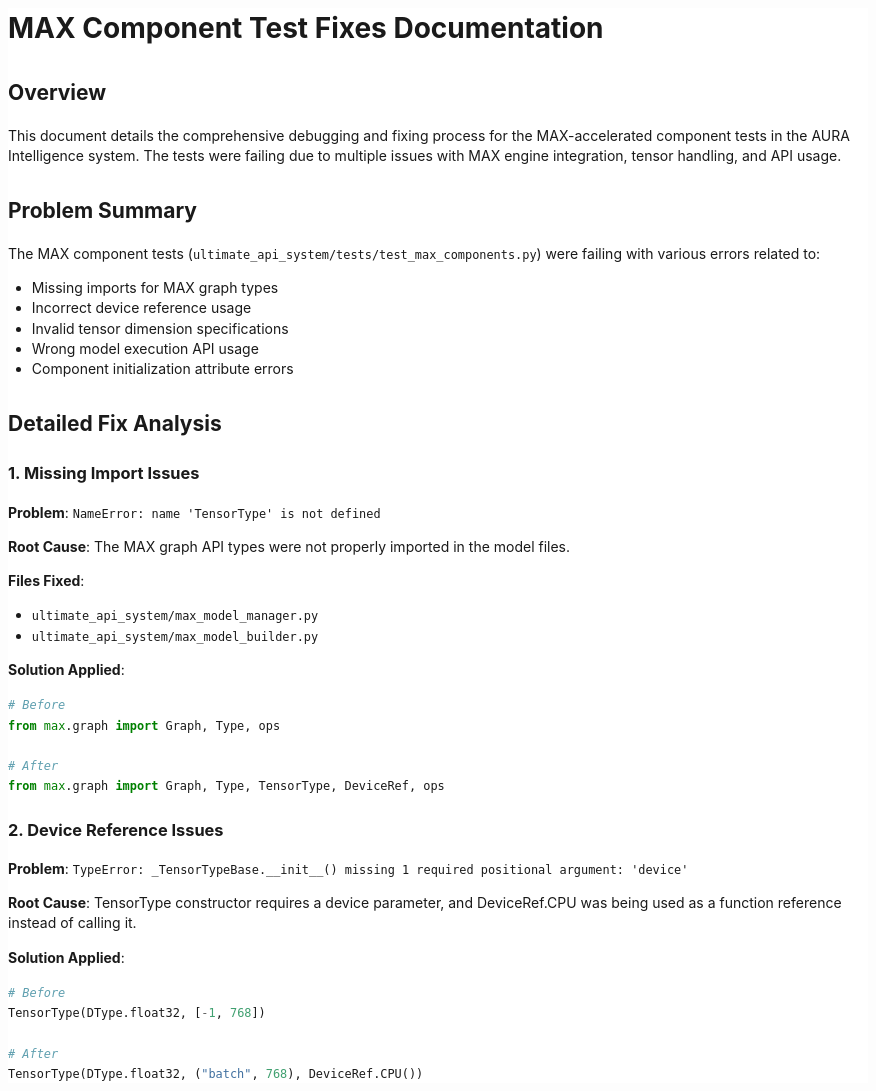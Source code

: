 # MAX Component Test Fixes Documentation

## Overview

This document details the comprehensive debugging and fixing process for the MAX-accelerated component tests in the AURA Intelligence system. The tests were failing due to multiple issues with MAX engine integration, tensor handling, and API usage.

## Problem Summary

The MAX component tests (`ultimate_api_system/tests/test_max_components.py`) were failing with various errors related to:
- Missing imports for MAX graph types
- Incorrect device reference usage
- Invalid tensor dimension specifications
- Wrong model execution API usage
- Component initialization attribute errors

## Detailed Fix Analysis

### 1. Missing Import Issues

**Problem**: `NameError: name 'TensorType' is not defined`

**Root Cause**: The MAX graph API types were not properly imported in the model files.

**Files Fixed**:
- `ultimate_api_system/max_model_manager.py`
- `ultimate_api_system/max_model_builder.py`

**Solution Applied**:
```python
# Before
from max.graph import Graph, Type, ops

# After
from max.graph import Graph, Type, TensorType, DeviceRef, ops
```

### 2. Device Reference Issues

**Problem**: `TypeError: _TensorTypeBase.__init__() missing 1 required positional argument: 'device'`

**Root Cause**: TensorType constructor requires a device parameter, and DeviceRef.CPU was being used as a function reference instead of calling it.

**Solution Applied**:
```python
# Before
TensorType(DType.float32, [-1, 768])

# After  
TensorType(DType.float32, ("batch", 768), DeviceRef.CPU())
```
